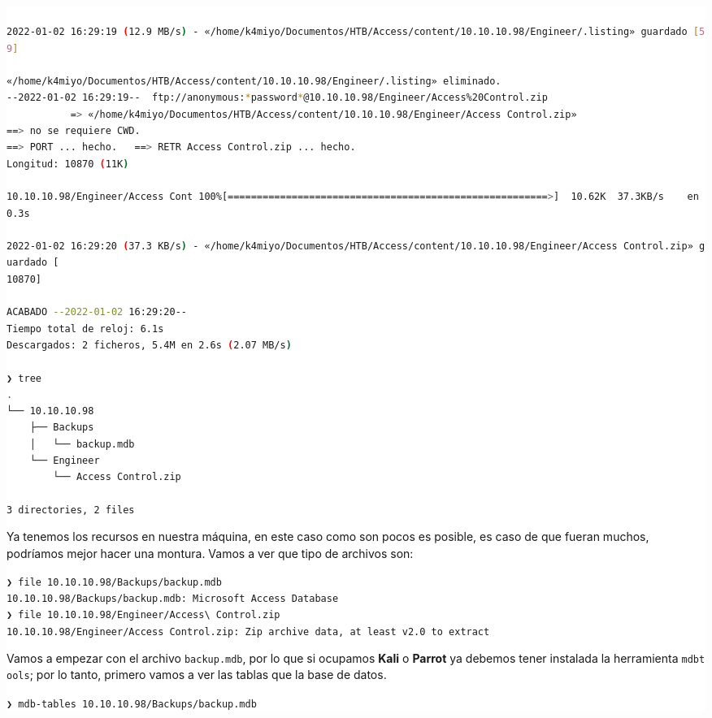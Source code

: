 ```bash
                                
2022-01-02 16:29:19 (12.9 MB/s) - «/home/k4miyo/Documentos/HTB/Access/content/10.10.10.98/Engineer/.listing» guardado [59]

«/home/k4miyo/Documentos/HTB/Access/content/10.10.10.98/Engineer/.listing» eliminado.
--2022-01-02 16:29:19--  ftp://anonymous:*password*@10.10.10.98/Engineer/Access%20Control.zip
           => «/home/k4miyo/Documentos/HTB/Access/content/10.10.10.98/Engineer/Access Control.zip»
==> no se requiere CWD.
==> PORT ... hecho.   ==> RETR Access Control.zip ... hecho.
Longitud: 10870 (11K)

10.10.10.98/Engineer/Access Cont 100%[=======================================================>]  10.62K  37.3KB/s    en 0.3s    

2022-01-02 16:29:20 (37.3 KB/s) - «/home/k4miyo/Documentos/HTB/Access/content/10.10.10.98/Engineer/Access Control.zip» guardado [
10870]

ACABADO --2022-01-02 16:29:20--
Tiempo total de reloj: 6.1s
Descargados: 2 ficheros, 5.4M en 2.6s (2.07 MB/s)

❯ tree
.
└── 10.10.10.98
    ├── Backups
    │   └── backup.mdb
    └── Engineer
        └── Access Control.zip

3 directories, 2 files
```

Ya tenemos los recursos en nuestra máquina, en este caso como son pocos es posible, es caso de que fueran muchos, podríamos mejor hacer una montura. Vamos a ver que tipo de archivos son:

```bash
❯ file 10.10.10.98/Backups/backup.mdb
10.10.10.98/Backups/backup.mdb: Microsoft Access Database
❯ file 10.10.10.98/Engineer/Access\ Control.zip
10.10.10.98/Engineer/Access Control.zip: Zip archive data, at least v2.0 to extract
```

Vamos a empezar con el archivo `backup.mdb`, por lo que si ocupamos **Kali** o **Parrot** ya debemos tener instalada la herramienta `mdbtools`; por lo tanto, primero vamos a ver las tablas que la base de datos.

```bash
❯ mdb-tables 10.10.10.98/Backups/backup.mdb
```